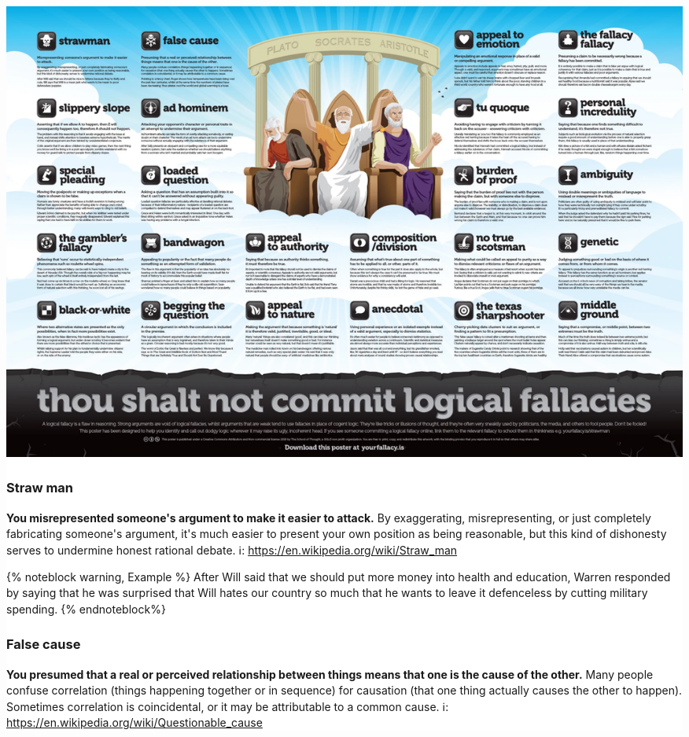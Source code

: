 ![CREDIT: School of Thought](./Thou-shalt-not-commit-logical-fallacies/FallaciesPoster_HighRes_1800x1800.webp)
### Straw man
**You misrepresented someone's argument to make it easier to attack.**
By exaggerating, misrepresenting, or just completely fabricating someone's argument, it's much easier to present your own position as being reasonable, but this kind of dishonesty serves to undermine honest rational debate.
ℹ: https://en.wikipedia.org/wiki/Straw_man

{% noteblock warning, Example %}
After Will said that we should put more money into health and education, Warren responded by saying that he was surprised that Will hates our country so much that he wants to leave it defenceless by cutting military spending.
{% endnoteblock%}


### False cause
**You presumed that a real or perceived relationship between things means that one is the cause of the other.**
Many people confuse correlation (things happening together or in sequence) for causation (that one thing actually causes the other to happen). Sometimes correlation is coincidental, or it may be attributable to a common cause.
ℹ: https://en.wikipedia.org/wiki/Questionable_cause
